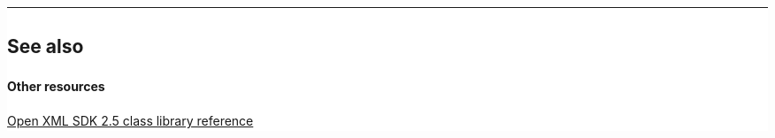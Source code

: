 --------------------------------------------------------------------------------
## See also
#### Other resources

[Open XML SDK 2.5 class library
reference](http://msdn.microsoft.com/library/36c8a76e-ce1b-5959-7e85-5d77db7f46d6(Office.15).aspx)

